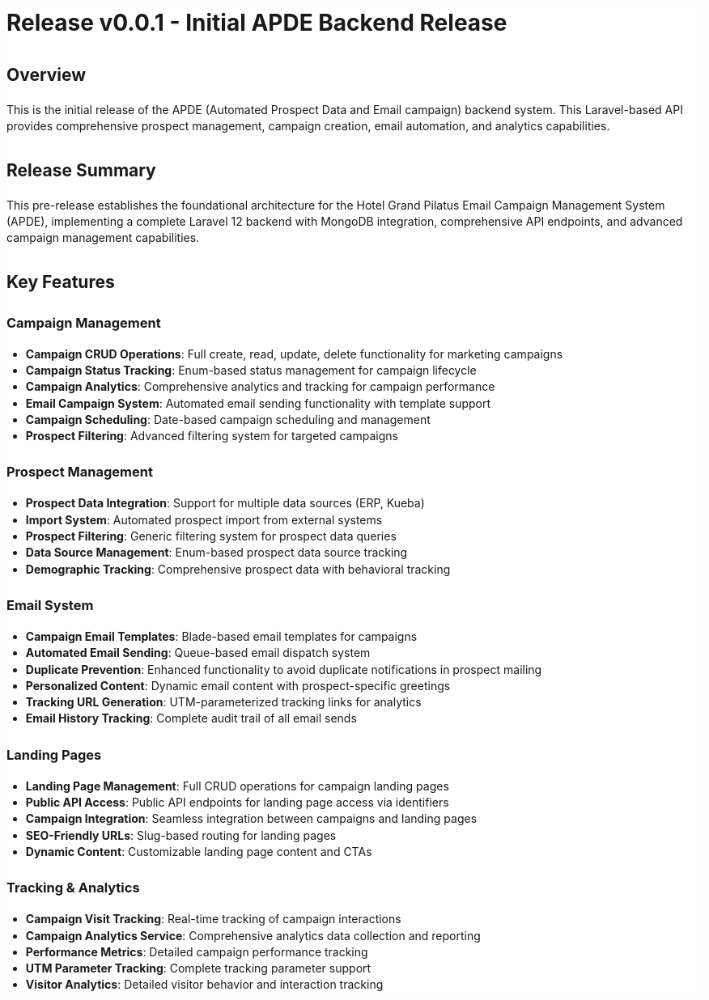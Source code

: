 # Release v0.0.1 - Initial APDE Backend Release

## Overview
This is the initial release of the APDE (Automated Prospect Data and Email campaign) backend system. This Laravel-based API provides comprehensive prospect management, campaign creation, email automation, and analytics capabilities.

## Release Summary
This pre-release establishes the foundational architecture for the Hotel Grand Pilatus Email Campaign Management System (APDE), implementing a complete Laravel 12 backend with MongoDB integration, comprehensive API endpoints, and advanced campaign management capabilities.

## Key Features

### Campaign Management
- **Campaign CRUD Operations**: Full create, read, update, delete functionality for marketing campaigns
- **Campaign Status Tracking**: Enum-based status management for campaign lifecycle
- **Campaign Analytics**: Comprehensive analytics and tracking for campaign performance
- **Email Campaign System**: Automated email sending functionality with template support
- **Campaign Scheduling**: Date-based campaign scheduling and management
- **Prospect Filtering**: Advanced filtering system for targeted campaigns

### Prospect Management
- **Prospect Data Integration**: Support for multiple data sources (ERP, Kueba)
- **Import System**: Automated prospect import from external systems
- **Prospect Filtering**: Generic filtering system for prospect data queries
- **Data Source Management**: Enum-based prospect data source tracking
- **Demographic Tracking**: Comprehensive prospect data with behavioral tracking

### Email System
- **Campaign Email Templates**: Blade-based email templates for campaigns
- **Automated Email Sending**: Queue-based email dispatch system
- **Duplicate Prevention**: Enhanced functionality to avoid duplicate notifications in prospect mailing
- **Personalized Content**: Dynamic email content with prospect-specific greetings
- **Tracking URL Generation**: UTM-parameterized tracking links for analytics
- **Email History Tracking**: Complete audit trail of all email sends

### Landing Pages
- **Landing Page Management**: Full CRUD operations for campaign landing pages
- **Public API Access**: Public API endpoints for landing page access via identifiers
- **Campaign Integration**: Seamless integration between campaigns and landing pages
- **SEO-Friendly URLs**: Slug-based routing for landing pages
- **Dynamic Content**: Customizable landing page content and CTAs

### Tracking & Analytics
- **Campaign Visit Tracking**: Real-time tracking of campaign interactions
- **Campaign Analytics Service**: Comprehensive analytics data collection and reporting
- **Performance Metrics**: Detailed campaign performance tracking
- **UTM Parameter Tracking**: Complete tracking parameter support
- **Visitor Analytics**: Detailed visitor behavior and interaction tracking
